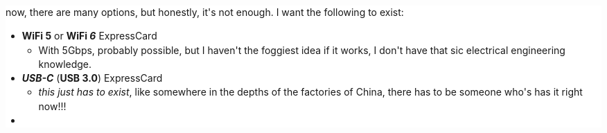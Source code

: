 
now, there are many options, but honestly, it's not enough. I want the following to exist:

- **WiFi 5** or **WiFi _6_** ExpressCard
	- With 5Gbps, probably possible, but I haven't the foggiest idea if it works, I don't have that sic electrical engineering knowledge.
- **_USB-C_** (**USB 3.0**) ExpressCard
	- _this just has to exist_, like somewhere in the depths of the factories of China, there has to be someone who's has it right now!!!
- 

